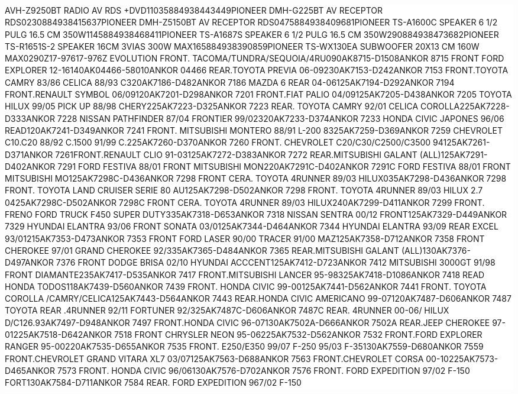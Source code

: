 AVH-Z9250BT RADIO AV RDS +DVD</td><td>1</td><td>1035</td></tr></tr><tr><td>884938443449</td><td>PIONEER DMH-G225BT AV RECEPTOR RDS</td><td>0</td><td>230</td></tr></tr><tr><td>884938415637</td><td>PIONEER DMH-Z5150BT AV RECEPTOR RDS</td><td>0</td><td>475</td></tr></tr><tr><td>884938409681</td><td>PIONEER TS-A1600C SPEAKER 6 1/2 PULG 16.5 CM 350W</td><td>1</td><td>145</td></tr></tr><tr><td>884938468411</td><td>PIONEER TS-A1687S SPEAKER 6 1/2 PULG 16.5 CM 350W</td><td>2</td><td>90</td></tr></tr><tr><td>884938473682</td><td>PIONEER TS-R1651S-2 SPEAKER 16CM 3VIAS 300W MAX</td><td>1</td><td>65</td></tr></tr><tr><td>884938390859</td><td>PIONEER TS-WX130EA SUBWOOFER 20X13 CM 160W MAX</td><td>0</td><td>290</td></tr></tr><tr><td>Z17-976</td><td>17-976Z EVOLUTION FRONT. TACOMA/TUNDRA/SEQUOIA/4RU</td><td>0</td><td>90</td></tr></tr><tr><td>AK8715-D1508</td><td>ANKOR  8715 FRONT FORD EXPLORER 12-16</td><td>1</td><td>40</td></tr></tr><tr><td>AK04466-58010</td><td>ANKOR 04466 REAR.TOYOTA PREVIA 06-09</td><td>2</td><td>30</td></tr></tr><tr><td>AK7153-D242</td><td>ANKOR 7153 FRONT.TOYOTA CAMRY 83/86 CELICA 88/93 C</td><td>3</td><td>20</td></tr></tr><tr><td>AK7186-D482</td><td>ANKOR 7186 MAZDA 6 REAR 04-06</td><td>1</td><td>25</td></tr></tr><tr><td>AK7194-D292</td><td>ANKOR 7194 FRONT.RENAULT SYMBOL 06/09</td><td>1</td><td>20</td></tr></tr><tr><td>AK7201-D298</td><td>ANKOR 7201 FRONT.FIAT PALIO 04/09</td><td>1</td><td>25</td></tr></tr><tr><td>AK7205-D438</td><td>ANKOR 7205 TOYOTA HILUX 99/05 PICK UP 88/98 CHERY</td><td>2</td><td>25</td></tr></tr><tr><td>AK7223-D325</td><td>ANKOR 7223 REAR. TOYOTA CAMRY 92/01 CELICA COROLLA</td><td>2</td><td>25</td></tr></tr><tr><td>AK7228-D333</td><td>ANKOR 7228 NISSAN PATHFINDER 87/04 FRONTIER 99/02</td><td>3</td><td>20</td></tr></tr><tr><td>AK7233-D374</td><td>ANKOR 7233 HONDA CIVIC JAPONES 96/06 READ</td><td>1</td><td>20</td></tr></tr><tr><td>AK7241-D349</td><td>ANKOR 7241 FRONT. MITSUBISHI MONTERO 88/91 L-200 8</td><td>3</td><td>25</td></tr></tr><tr><td>AK7259-D369</td><td>ANKOR 7259 CHEVROLET C10.C20 88/92 C.1500 91/99 C.</td><td>2</td><td>25</td></tr></tr><tr><td>AK7260-D370</td><td>ANKOR 7260 FRONT. CHEVROLET C20/C30/C2500/C3500 94</td><td>1</td><td>25</td></tr></tr><tr><td>AK7261-D371</td><td>ANKOR 7261FRONT.RENAULT CLIO 91-03</td><td>1</td><td>25</td></tr></tr><tr><td>AK7272-D383</td><td>ANKOR 7272 REAR.MITSUBISHI GALANT (ALL)</td><td>1</td><td>25</td></tr></tr><tr><td>AK7291-D402</td><td>ANKOR 7291 FORD FESTIVA 88/01 FRONT MITSUBISHI MON</td><td>2</td><td>20</td></tr></tr><tr><td>AK7291C-D402</td><td>ANKOR 7291C FORD FESTIVA 88/01 FRONT MITSUBISHI MO</td><td>1</td><td>25</td></tr></tr><tr><td>AK7298C-D436</td><td>ANKOR 7298 FRONT CERA. TOYOTA 4RUNNER 89/03 HILUX</td><td>0</td><td>35</td></tr></tr><tr><td>AK7298-D436</td><td>ANKOR 7298 FRONT. TOYOTA  LAND CRUISER SERIE 80 AU</td><td>1</td><td>25</td></tr></tr><tr><td>AK7298-D502</td><td>ANKOR 7298 FRONT. TOYOTA 4RUNNER 89/03 HILUX 2.7 0</td><td>4</td><td>25</td></tr></tr><tr><td>AK7298C-D502</td><td>ANKOR 7298C FRONT CERA. TOYOTA 4RUNNER 89/03 HILUX</td><td>2</td><td>40</td></tr></tr><tr><td>AK7299-D411</td><td>ANKOR 7299 FRONT. FRENO FORD TRUCK F450 SUPER DUTY</td><td>3</td><td>35</td></tr></tr><tr><td>AK7318-D653</td><td>ANKOR 7318 NISSAN SENTRA 00/12 FRONT</td><td>1</td><td>25</td></tr></tr><tr><td>AK7329-D449</td><td>ANKOR 7329 HYUNDAI ELANTRA 93/06 FRONT SONATA 03/0</td><td>1</td><td>25</td></tr></tr><tr><td>AK7344-D464</td><td>ANKOR 7344 HYUNDAI ELANTRA 93/09 REAR EXCEL 93/01</td><td>2</td><td>15</td></tr></tr><tr><td>AK7353-D473</td><td>ANKOR 7353 FRONT FORD LASER 90/00 TRACER 91/00 MAZ</td><td>1</td><td>25</td></tr></tr><tr><td>AK7358-D712</td><td>ANKOR 7358 FRONT CHEROKEE 97/01 GRAND CHEROKEE 92/</td><td>3</td><td>35</td></tr></tr><tr><td>AK7365-D484</td><td>ANKOR 7365 REAR.MITSUBISHI GALANT (ALL)</td><td>1</td><td>30</td></tr></tr><tr><td>AK7376-D497</td><td>ANKOR 7376 FRONT DODGE BRISA 02/10 HYUNDAI ACCCENT</td><td>1</td><td>25</td></tr></tr><tr><td>AK7412-D723</td><td>ANKOR 7412 MITSUBISHI 3000GT 91/98 FRONT DIAMANTE</td><td>2</td><td>35</td></tr></tr><tr><td>AK7417-D535</td><td>ANKOR 7417 FRONT.MITSUBISHI LANCER 95-98</td><td>3</td><td>25</td></tr></tr><tr><td>AK7418-D1086</td><td>ANKOR 7418 READ HONDA TODOS</td><td>1</td><td>18</td></tr></tr><tr><td>AK7439-D560</td><td>ANKOR 7439 FRONT. HONDA CIVIC 99-00</td><td>1</td><td>25</td></tr></tr><tr><td>AK7441-D562</td><td>ANKOR 7441 FRONT. TOYOTA COROLLA /CAMRY/CELICA</td><td>1</td><td>25</td></tr></tr><tr><td>AK7443-D564</td><td>ANKOR 7443 REAR.HONDA CIVIC AMERICANO 99-07</td><td>1</td><td>20</td></tr></tr><tr><td>AK7487-D606</td><td>ANKOR 7487 TOYOTA REAR .4RUNNER 92/11 FORTUNER 92/</td><td>3</td><td>25</td></tr></tr><tr><td>AK7487C-D606</td><td>ANKOR 7487C REAR. 4RUNNER 00-06/ HILUX D/C</td><td>1</td><td>26.93</td></tr></tr><tr><td>AK7497-D948</td><td>ANKOR 7497 FRONT.HONDA CIVIC 96-07</td><td>1</td><td>30</td></tr></tr><tr><td>AK7502A-D666</td><td>ANKOR 7502A REAR.JEEP CHEROKEE 97-01</td><td>2</td><td>25</td></tr></tr><tr><td>AK7518-D642</td><td>ANKOR 7518 FRONT CHRYSLER NEON 95-06</td><td>2</td><td>25</td></tr></tr><tr><td>AK7532-D562</td><td>ANKOR 7532 FRONT.FORD EXPLORER RANGER 95-00</td><td>2</td><td>20</td></tr></tr><tr><td>AK7535-D655</td><td>ANKOR 7535 FRONT. E250/E350 99/07 F-250 95/03 F-35</td><td>1</td><td>30</td></tr></tr><tr><td>AK7559-D680</td><td>ANKOR 7559 FRONT.CHEVROLET GRAND VITARA XL7 03/07</td><td>1</td><td>25</td></tr></tr><tr><td>AK7563-D688</td><td>ANKOR 7563 FRONT.CHEVROLET CORSA 00-10</td><td>2</td><td>25</td></tr></tr><tr><td>AK7573-D465</td><td>ANKOR 7573 FRONT. HONDA CIVIC 96/06</td><td>1</td><td>30</td></tr></tr><tr><td>AK7576-D702</td><td>ANKOR 7576 FRONT. FORD EXPEDITION 97/02 F-150 FORT</td><td>1</td><td>30</td></tr></tr><tr><td>AK7584-D711</td><td>ANKOR 7584 REAR. FORD EXPEDITION 967/02 F-150